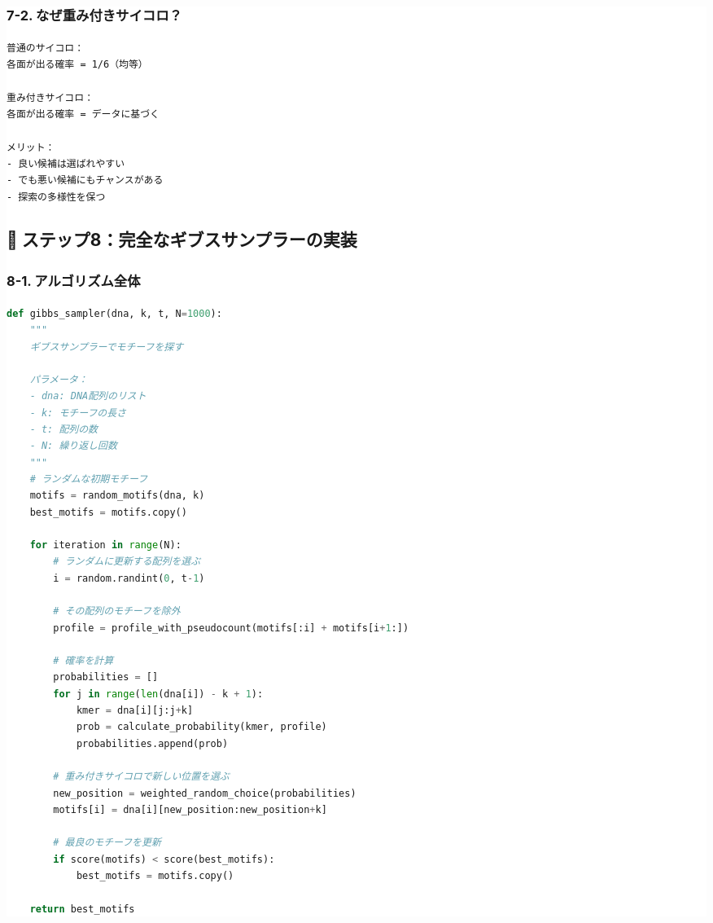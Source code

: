 ### 7-2. なぜ重み付きサイコロ？

```
普通のサイコロ：
各面が出る確率 = 1/6（均等）

重み付きサイコロ：
各面が出る確率 = データに基づく

メリット：
- 良い候補は選ばれやすい
- でも悪い候補にもチャンスがある
- 探索の多様性を保つ
```

## 🔄 ステップ8：完全なギブスサンプラーの実装

### 8-1. アルゴリズム全体

```python
def gibbs_sampler(dna, k, t, N=1000):
    """
    ギブスサンプラーでモチーフを探す

    パラメータ：
    - dna: DNA配列のリスト
    - k: モチーフの長さ
    - t: 配列の数
    - N: 繰り返し回数
    """
    # ランダムな初期モチーフ
    motifs = random_motifs(dna, k)
    best_motifs = motifs.copy()

    for iteration in range(N):
        # ランダムに更新する配列を選ぶ
        i = random.randint(0, t-1)

        # その配列のモチーフを除外
        profile = profile_with_pseudocount(motifs[:i] + motifs[i+1:])

        # 確率を計算
        probabilities = []
        for j in range(len(dna[i]) - k + 1):
            kmer = dna[i][j:j+k]
            prob = calculate_probability(kmer, profile)
            probabilities.append(prob)

        # 重み付きサイコロで新しい位置を選ぶ
        new_position = weighted_random_choice(probabilities)
        motifs[i] = dna[i][new_position:new_position+k]

        # 最良のモチーフを更新
        if score(motifs) < score(best_motifs):
            best_motifs = motifs.copy()

    return best_motifs
```

